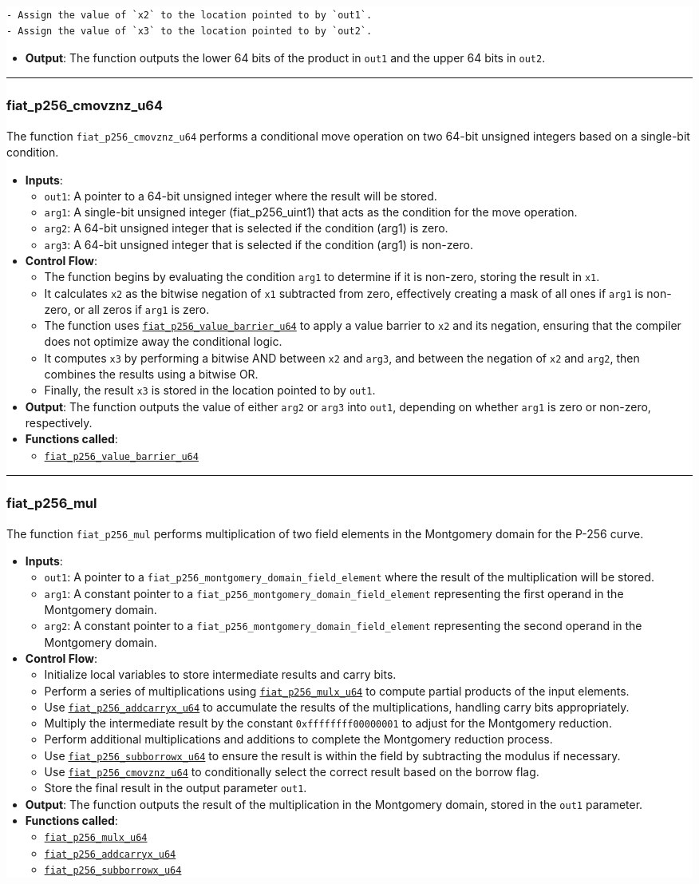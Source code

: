     - Assign the value of `x2` to the location pointed to by `out1`.
    - Assign the value of `x3` to the location pointed to by `out2`.
- **Output**: The function outputs the lower 64 bits of the product in `out1` and the upper 64 bits in `out2`.


---
### fiat\_p256\_cmovznz\_u64
The function `fiat_p256_cmovznz_u64` performs a conditional move operation on two 64-bit unsigned integers based on a single-bit condition.
- **Inputs**:
    - `out1`: A pointer to a 64-bit unsigned integer where the result will be stored.
    - `arg1`: A single-bit unsigned integer (fiat_p256_uint1) that acts as the condition for the move operation.
    - `arg2`: A 64-bit unsigned integer that is selected if the condition (arg1) is zero.
    - `arg3`: A 64-bit unsigned integer that is selected if the condition (arg1) is non-zero.
- **Control Flow**:
    - The function begins by evaluating the condition `arg1` to determine if it is non-zero, storing the result in `x1`.
    - It calculates `x2` as the bitwise negation of `x1` subtracted from zero, effectively creating a mask of all ones if `arg1` is non-zero, or all zeros if `arg1` is zero.
    - The function uses [`fiat_p256_value_barrier_u64`](#fiat_p256_value_barrier_u64) to apply a value barrier to `x2` and its negation, ensuring that the compiler does not optimize away the conditional logic.
    - It computes `x3` by performing a bitwise AND between `x2` and `arg3`, and between the negation of `x2` and `arg2`, then combines the results using a bitwise OR.
    - Finally, the result `x3` is stored in the location pointed to by `out1`.
- **Output**: The function outputs the value of either `arg2` or `arg3` into `out1`, depending on whether `arg1` is zero or non-zero, respectively.
- **Functions called**:
    - [`fiat_p256_value_barrier_u64`](#fiat_p256_value_barrier_u64)


---
### fiat\_p256\_mul
The function `fiat_p256_mul` performs multiplication of two field elements in the Montgomery domain for the P-256 curve.
- **Inputs**:
    - `out1`: A pointer to a `fiat_p256_montgomery_domain_field_element` where the result of the multiplication will be stored.
    - `arg1`: A constant pointer to a `fiat_p256_montgomery_domain_field_element` representing the first operand in the Montgomery domain.
    - `arg2`: A constant pointer to a `fiat_p256_montgomery_domain_field_element` representing the second operand in the Montgomery domain.
- **Control Flow**:
    - Initialize local variables to store intermediate results and carry bits.
    - Perform a series of multiplications using [`fiat_p256_mulx_u64`](#fiat_p256_mulx_u64) to compute partial products of the input elements.
    - Use [`fiat_p256_addcarryx_u64`](#fiat_p256_addcarryx_u64) to accumulate the results of the multiplications, handling carry bits appropriately.
    - Multiply the intermediate result by the constant `0xffffffff00000001` to adjust for the Montgomery reduction.
    - Perform additional multiplications and additions to complete the Montgomery reduction process.
    - Use [`fiat_p256_subborrowx_u64`](#fiat_p256_subborrowx_u64) to ensure the result is within the field by subtracting the modulus if necessary.
    - Use [`fiat_p256_cmovznz_u64`](#fiat_p256_cmovznz_u64) to conditionally select the correct result based on the borrow flag.
    - Store the final result in the output parameter `out1`.
- **Output**: The function outputs the result of the multiplication in the Montgomery domain, stored in the `out1` parameter.
- **Functions called**:
    - [`fiat_p256_mulx_u64`](#fiat_p256_mulx_u64)
    - [`fiat_p256_addcarryx_u64`](#fiat_p256_addcarryx_u64)
    - [`fiat_p256_subborrowx_u64`](#fiat_p256_subborrowx_u64)